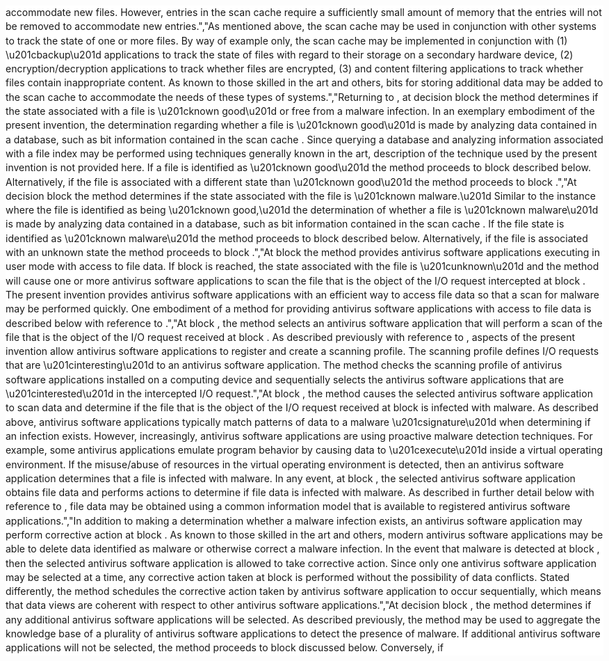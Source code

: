 accommodate new files. However, entries in the scan cache  require a sufficiently small amount of memory that the entries will not be removed to accommodate new entries.","As mentioned above, the scan cache  may be used in conjunction with other systems to track the state of one or more files. By way of example only, the scan cache  may be implemented in conjunction with (1) \u201cbackup\u201d applications to track the state of files with regard to their storage on a secondary hardware device, (2) encryption\/decryption applications to track whether files are encrypted, (3) and content filtering applications to track whether files contain inappropriate content. As known to those skilled in the art and others, bits for storing additional data may be added to the scan cache  to accommodate the needs of these types of systems.","Returning to , at decision block  the method  determines if the state associated with a file is \u201cknown good\u201d or free from a malware infection. In an exemplary embodiment of the present invention, the determination regarding whether a file is \u201cknown good\u201d is made by analyzing data contained in a database, such as bit information contained in the scan cache . Since querying a database and analyzing information associated with a file index may be performed using techniques generally known in the art, description of the technique used by the present invention is not provided here. If a file is identified as \u201cknown good\u201d the method  proceeds to block  described below. Alternatively, if the file is associated with a different state than \u201cknown good\u201d the method  proceeds to block .","At decision block  the method  determines if the state associated with the file is \u201cknown malware.\u201d Similar to the instance where the file is identified as being \u201cknown good,\u201d the determination of whether a file is \u201cknown malware\u201d is made by analyzing data contained in a database, such as bit information contained in the scan cache . If the file state is identified as \u201cknown malware\u201d the method  proceeds to block  described below. Alternatively, if the file is associated with an unknown state the method  proceeds to block .","At block  the method  provides antivirus software applications executing in user mode with access to file data. If block  is reached, the state associated with the file is \u201cunknown\u201d and the method  will cause one or more antivirus software applications to scan the file that is the object of the I\/O request intercepted at block . The present invention provides antivirus software applications with an efficient way to access file data so that a scan for malware may be performed quickly. One embodiment of a method for providing antivirus software applications with access to file data is described below with reference to .","At block , the method  selects an antivirus software application that will perform a scan of the file that is the object of the I\/O request received at block . As described previously with reference to , aspects of the present invention allow antivirus software applications to register and create a scanning profile. The scanning profile defines I\/O requests that are \u201cinteresting\u201d to an antivirus software application. The method  checks the scanning profile of antivirus software applications installed on a computing device and sequentially selects the antivirus software applications that are \u201cinterested\u201d in the intercepted I\/O request.","At block , the method  causes the selected antivirus software application to scan data and determine if the file that is the object of the I\/O request received at block  is infected with malware. As described above, antivirus software applications typically match patterns of data to a malware \u201csignature\u201d when determining if an infection exists. However, increasingly, antivirus software applications are using proactive malware detection techniques. For example, some antivirus applications emulate program behavior by causing data to \u201cexecute\u201d inside a virtual operating environment. If the misuse\/abuse of resources in the virtual operating environment is detected, then an antivirus software application determines that a file is infected with malware. In any event, at block , the selected antivirus software application obtains file data and performs actions to determine if file data is infected with malware. As described in further detail below with reference to , file data may be obtained using a common information model that is available to registered antivirus software applications.","In addition to making a determination whether a malware infection exists, an antivirus software application may perform corrective action at block . As known to those skilled in the art and others, modern antivirus software applications may be able to delete data identified as malware or otherwise correct a malware infection. In the event that malware is detected at block , then the selected antivirus software application is allowed to take corrective action. Since only one antivirus software application may be selected at a time, any corrective action taken at block  is performed without the possibility of data conflicts. Stated differently, the method  schedules the corrective action taken by antivirus software application to occur sequentially, which means that data views are coherent with respect to other antivirus software applications.","At decision block , the method  determines if any additional antivirus software applications will be selected. As described previously, the method  may be used to aggregate the knowledge base of a plurality of antivirus software applications to detect the presence of malware. If additional antivirus software applications will not be selected, the method  proceeds to block  discussed below. Conversely, if
